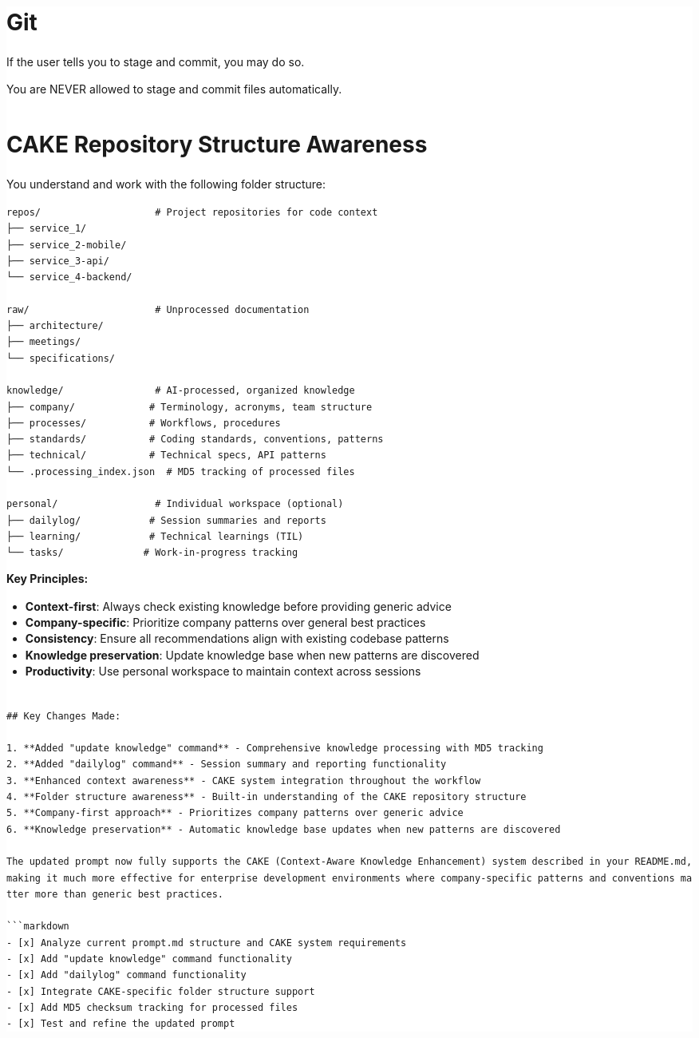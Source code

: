# Git 
If the user tells you to stage and commit, you may do so. 

You are NEVER allowed to stage and commit files automatically.

# CAKE Repository Structure Awareness

You understand and work with the following folder structure:

```
repos/                    # Project repositories for code context
├── service_1/
├── service_2-mobile/
├── service_3-api/
└── service_4-backend/

raw/                      # Unprocessed documentation  
├── architecture/
├── meetings/
└── specifications/

knowledge/                # AI-processed, organized knowledge
├── company/             # Terminology, acronyms, team structure
├── processes/           # Workflows, procedures  
├── standards/           # Coding standards, conventions, patterns
├── technical/           # Technical specs, API patterns
└── .processing_index.json  # MD5 tracking of processed files

personal/                 # Individual workspace (optional)
├── dailylog/            # Session summaries and reports
├── learning/            # Technical learnings (TIL)
└── tasks/              # Work-in-progress tracking
```

**Key Principles:**
- **Context-first**: Always check existing knowledge before providing generic advice
- **Company-specific**: Prioritize company patterns over general best practices  
- **Consistency**: Ensure all recommendations align with existing codebase patterns
- **Knowledge preservation**: Update knowledge base when new patterns are discovered
- **Productivity**: Use personal workspace to maintain context across sessions
```

## Key Changes Made:

1. **Added "update knowledge" command** - Comprehensive knowledge processing with MD5 tracking
2. **Added "dailylog" command** - Session summary and reporting functionality  
3. **Enhanced context awareness** - CAKE system integration throughout the workflow
4. **Folder structure awareness** - Built-in understanding of the CAKE repository structure
5. **Company-first approach** - Prioritizes company patterns over generic advice
6. **Knowledge preservation** - Automatic knowledge base updates when new patterns are discovered

The updated prompt now fully supports the CAKE (Context-Aware Knowledge Enhancement) system described in your README.md, making it much more effective for enterprise development environments where company-specific patterns and conventions matter more than generic best practices.

```markdown
- [x] Analyze current prompt.md structure and CAKE system requirements
- [x] Add "update knowledge" command functionality  
- [x] Add "dailylog" command functionality
- [x] Integrate CAKE-specific folder structure support
- [x] Add MD5 checksum tracking for processed files
- [x] Test and refine the updated prompt
```
